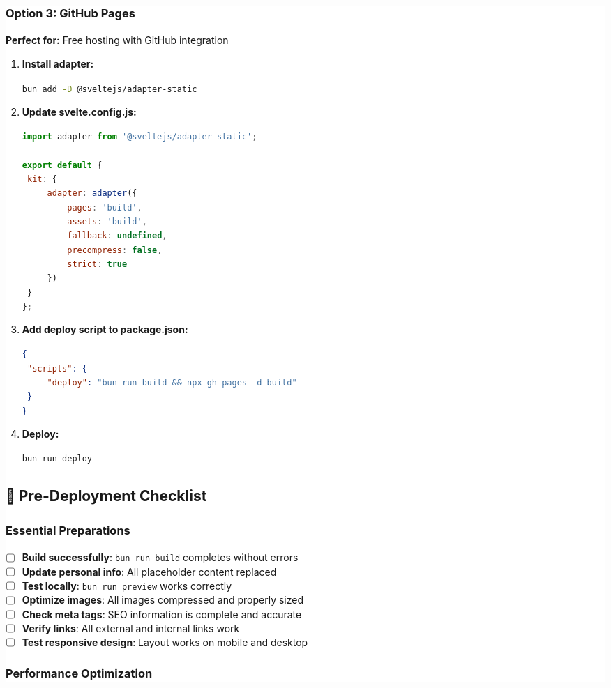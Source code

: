### Option 3: GitHub Pages

**Perfect for:** Free hosting with GitHub integration

1. **Install adapter:**

   ```bash
   bun add -D @sveltejs/adapter-static
   ```

2. **Update svelte.config.js:**

   ```javascript
   import adapter from '@sveltejs/adapter-static';

   export default {
   	kit: {
   		adapter: adapter({
   			pages: 'build',
   			assets: 'build',
   			fallback: undefined,
   			precompress: false,
   			strict: true
   		})
   	}
   };
   ```

3. **Add deploy script to package.json:**

   ```json
   {
   	"scripts": {
   		"deploy": "bun run build && npx gh-pages -d build"
   	}
   }
   ```

4. **Deploy:**
   ```bash
   bun run deploy
   ```

## 🔧 Pre-Deployment Checklist

### Essential Preparations

- [ ] **Build successfully**: `bun run build` completes without errors
- [ ] **Update personal info**: All placeholder content replaced
- [ ] **Test locally**: `bun run preview` works correctly
- [ ] **Optimize images**: All images compressed and properly sized
- [ ] **Check meta tags**: SEO information is complete and accurate
- [ ] **Verify links**: All external and internal links work
- [ ] **Test responsive design**: Layout works on mobile and desktop

### Performance Optimization
